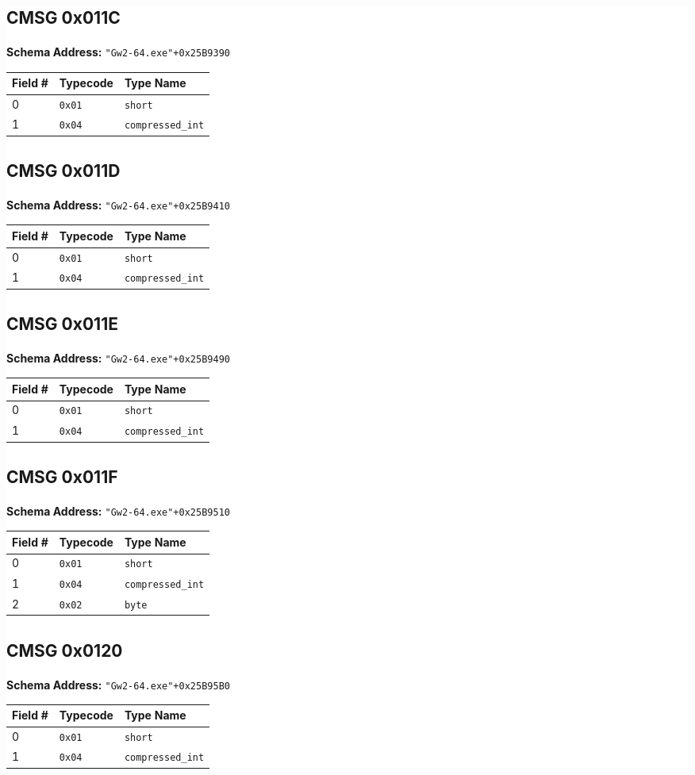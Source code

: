 ## CMSG 0x011C

**Schema Address:** `"Gw2-64.exe"+0x25B9390`

| Field # | Typecode | Type Name |
| :--- | :--- | :--- |
| 0 | `0x01` | `short` |
| 1 | `0x04` | `compressed_int` |

## CMSG 0x011D

**Schema Address:** `"Gw2-64.exe"+0x25B9410`

| Field # | Typecode | Type Name |
| :--- | :--- | :--- |
| 0 | `0x01` | `short` |
| 1 | `0x04` | `compressed_int` |

## CMSG 0x011E

**Schema Address:** `"Gw2-64.exe"+0x25B9490`

| Field # | Typecode | Type Name |
| :--- | :--- | :--- |
| 0 | `0x01` | `short` |
| 1 | `0x04` | `compressed_int` |

## CMSG 0x011F

**Schema Address:** `"Gw2-64.exe"+0x25B9510`

| Field # | Typecode | Type Name |
| :--- | :--- | :--- |
| 0 | `0x01` | `short` |
| 1 | `0x04` | `compressed_int` |
| 2 | `0x02` | `byte` |

## CMSG 0x0120

**Schema Address:** `"Gw2-64.exe"+0x25B95B0`

| Field # | Typecode | Type Name |
| :--- | :--- | :--- |
| 0 | `0x01` | `short` |
| 1 | `0x04` | `compressed_int` |
